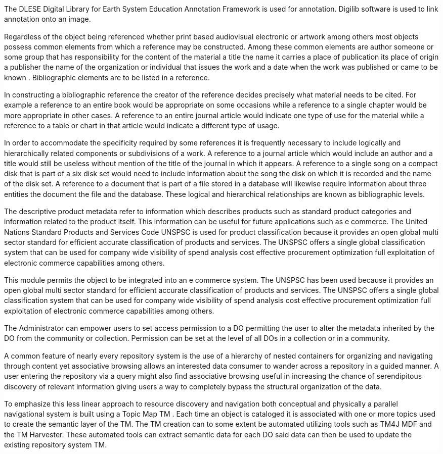 The DLESE Digital Library for Earth System Education Annotation Framework is used for annotation. Digilib software is used to link annotation onto an image.

Regardless of the object being referenced whether print based audiovisual electronic or artwork among others most objects possess common elements from which a reference may be constructed. Among these common elements are author someone or some group that has responsibility for the content of the material a title the name it carries a place of publication its place of origin a publisher the name of the organization or individual that issues the work and a date when the work was published or came to be known . Bibliographic elements are to be listed in a reference.

In constructing a bibliographic reference the creator of the reference decides precisely what material needs to be cited. For example a reference to an entire book would be appropriate on some occasions while a reference to a single chapter would be more appropriate in other cases. A reference to an entire journal article would indicate one type of use for the material while a reference to a table or chart in that article would indicate a different type of usage.

In order to accommodate the specificity required by some references it is frequently necessary to include logically and hierarchically related components or subdivisions of a work. A reference to a journal article which would include an author and a title would still be useless without mention of the title of the journal in which it appears. A reference to a single song on a compact disk that is part of a six disk set would need to include information about the song the disk on which it is recorded and the name of the disk set. A reference to a document that is part of a file stored in a database will likewise require information about three entities the document the file and the database. These logical and hierarchical relationships are known as bibliographic levels.

The descriptive product metadata refer to information which describes products such as standard product categories and information related to the product itself. This information can be useful for future applications such as e commerce. The United Nations Standard Products and Services Code UNSPSC is used for product classification because it provides an open global multi sector standard for efficient accurate classification of products and services. The UNSPSC offers a single global classification system that can be used for company wide visibility of spend analysis cost effective procurement optimization full exploitation of electronic commerce capabilities among others.

This module permits the object to be integrated into an e commerce system. The UNSPSC has been used because it provides an open global multi sector standard for efficient accurate classification of products and services. The UNSPSC offers a single global classification system that can be used for company wide visibility of spend analysis cost effective procurement optimization full exploitation of electronic commerce capabilities among others.

The Administrator can empower users to set access permission to a DO permitting the user to alter the metadata inherited by the DO from the community or collection. Permission can be set at the level of all DOs in a collection or in a community.

A common feature of nearly every repository system is the use of a hierarchy of nested containers for organizing and navigating through content yet associative browsing allows an interested data consumer to wander across a repository in a guided manner. A user entering the repository via a query might also find associative browsing useful in increasing the chance of serendipitous discovery of relevant information giving users a way to completely bypass the structural organization of the data.

To emphasize this less linear approach to resource discovery and navigation both conceptual and physically a parallel navigational system is built using a Topic Map TM . Each time an object is cataloged it is associated with one or more topics used to create the semantic layer of the TM. The TM creation can to some extent be automated utilizing tools such as TM4J MDF and the TM Harvester. These automated tools can extract semantic data for each DO said data can then be used to update the existing repository system TM.
